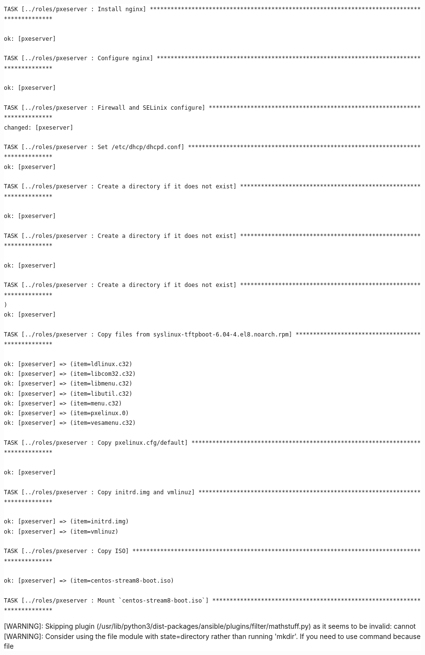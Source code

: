 ```shell 
TASK [../roles/pxeserver : Install nginx] ********************************************************************************************

ok: [pxeserver]

TASK [../roles/pxeserver : Configure nginx] ******************************************************************************************

ok: [pxeserver]

TASK [../roles/pxeserver : Firewall and SELinix configure] ***************************************************************************
changed: [pxeserver]

TASK [../roles/pxeserver : Set /etc/dhcp/dhcpd.conf] *********************************************************************************
ok: [pxeserver]

TASK [../roles/pxeserver : Create a directory if it does not exist] ******************************************************************

ok: [pxeserver]

TASK [../roles/pxeserver : Create a directory if it does not exist] ******************************************************************

ok: [pxeserver]

TASK [../roles/pxeserver : Create a directory if it does not exist] ******************************************************************
)
ok: [pxeserver]

TASK [../roles/pxeserver : Copy files from syslinux-tftpboot-6.04-4.el8.noarch.rpm] **************************************************

ok: [pxeserver] => (item=ldlinux.c32)
ok: [pxeserver] => (item=libcom32.c32)
ok: [pxeserver] => (item=libmenu.c32)
ok: [pxeserver] => (item=libutil.c32)
ok: [pxeserver] => (item=menu.c32)
ok: [pxeserver] => (item=pxelinux.0)
ok: [pxeserver] => (item=vesamenu.c32)

TASK [../roles/pxeserver : Copy pxelinux.cfg/default] ********************************************************************************

ok: [pxeserver]

TASK [../roles/pxeserver : Copy initrd.img and vmlinuz] ******************************************************************************

ok: [pxeserver] => (item=initrd.img)
ok: [pxeserver] => (item=vmlinuz)

TASK [../roles/pxeserver : Copy ISO] *************************************************************************************************

ok: [pxeserver] => (item=centos-stream8-boot.iso)

TASK [../roles/pxeserver : Mount `centos-stream8-boot.iso`] **************************************************************************

```

[WARNING]: Skipping plugin (/usr/lib/python3/dist-packages/ansible/plugins/filter/mathstuff.py) as it seems to be invalid: cannot
[WARNING]: Consider using the file module with state=directory rather than running 'mkdir'.  If you need to use command because file
